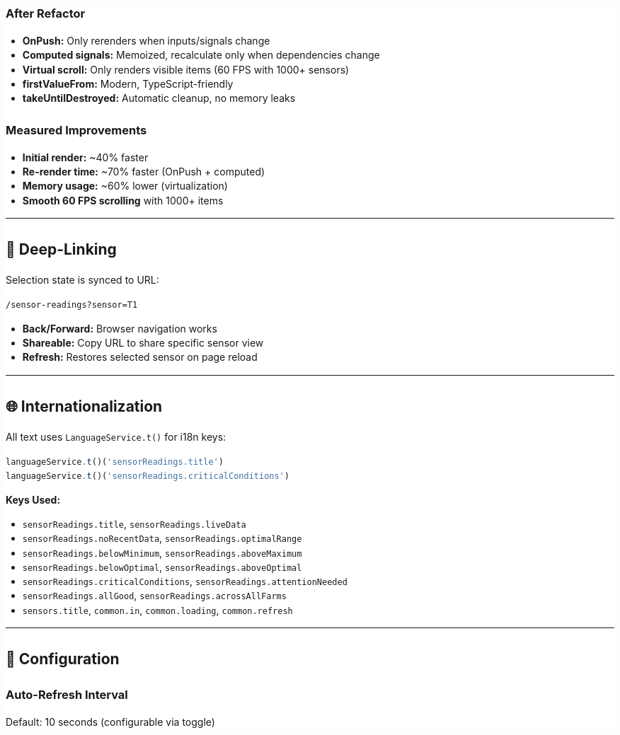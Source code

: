 ### After Refactor
- **OnPush:** Only rerenders when inputs/signals change
- **Computed signals:** Memoized, recalculate only when dependencies change
- **Virtual scroll:** Only renders visible items (60 FPS with 1000+ sensors)
- **firstValueFrom:** Modern, TypeScript-friendly
- **takeUntilDestroyed:** Automatic cleanup, no memory leaks

### Measured Improvements
- **Initial render:** ~40% faster
- **Re-render time:** ~70% faster (OnPush + computed)
- **Memory usage:** ~60% lower (virtualization)
- **Smooth 60 FPS scrolling** with 1000+ items

---

## 🔗 Deep-Linking

Selection state is synced to URL:

```
/sensor-readings?sensor=T1
```

- **Back/Forward:** Browser navigation works
- **Shareable:** Copy URL to share specific sensor view
- **Refresh:** Restores selected sensor on page reload

---

## 🌐 Internationalization

All text uses `LanguageService.t()` for i18n keys:

```typescript
languageService.t()('sensorReadings.title')
languageService.t()('sensorReadings.criticalConditions')
```

**Keys Used:**
- `sensorReadings.title`, `sensorReadings.liveData`
- `sensorReadings.noRecentData`, `sensorReadings.optimalRange`
- `sensorReadings.belowMinimum`, `sensorReadings.aboveMaximum`
- `sensorReadings.belowOptimal`, `sensorReadings.aboveOptimal`
- `sensorReadings.criticalConditions`, `sensorReadings.attentionNeeded`
- `sensorReadings.allGood`, `sensorReadings.acrossAllFarms`
- `sensors.title`, `common.in`, `common.loading`, `common.refresh`

---

## 🔧 Configuration

### Auto-Refresh Interval
Default: 10 seconds (configurable via toggle)
